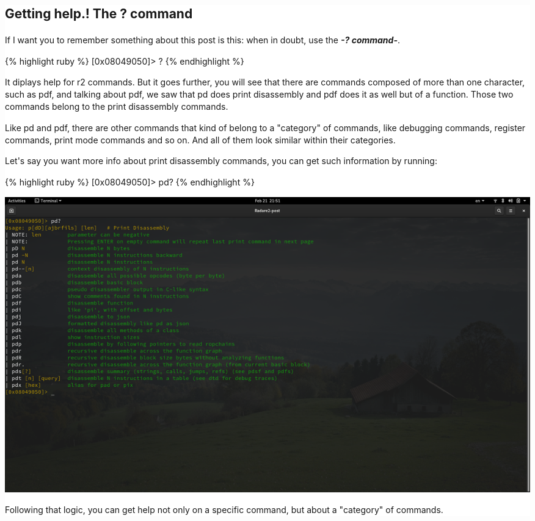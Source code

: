 
## Getting help.! The ? command

If I want you to remember something about this post is this: when in doubt, use the ***-? command-***.

{% highlight ruby %}
[0x08049050]> ?
{% endhighlight %}

It diplays help for r2 commands. But it goes further, you will see that there are commands composed of more than one character, such as pdf, and talking about pdf, we saw that pd does print disassembly and pdf does it as well but of a function. Those two commands belong to the print disassembly commands.

Like pd and pdf, there are other commands that kind of belong to a "category" of commands, like debugging commands, register commands, print mode commands and so on. And all of them look similar within their categories.

Let's say you want more info about print disassembly commands, you can get such information by running:

{% highlight ruby %}
[0x08049050]> pd?
{% endhighlight %}

![pd ?](/assets/radare2-basic-wf/pd-help-command.png)

Following that logic, you can get help not only on a specific command, but about a "category" of commands.
